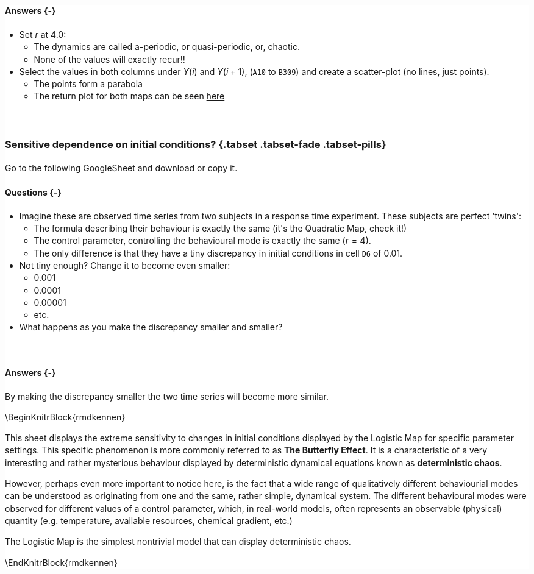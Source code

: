 #### Answers {-}

* Set $r$ at $4.0$:
    + The dynamics are called a-periodic, or quasi-periodic, or, chaotic.
    + None of the values will exactly recur!!
* Select the values in both columns under $Y(i)$ and $Y(i+1)$, (`A10` to `B309`) and create a scatter-plot (no lines, just points).
    + The points form a parabola
    + The return plot for both maps can be seen [here](https://docs.google.com/spreadsheets/d/17PBTvGa1Hu9spqEQGuhpwWXGeY7Nujkm09pxcppKPn4/edit?usp=sharing) 


</br>

### Sensitive dependence on initial conditions?  {.tabset .tabset-fade .tabset-pills}
  
Go to the following [GoogleSheet](https://docs.google.com/spreadsheets/d/1xaZJLYfZzkxg_PXCAa7QT7p4R_JTnUIxzs_Qs1-RAOQ/edit?usp=sharing) and download or copy it.
  
#### Questions {-}
  
* Imagine these are observed time series from two subjects in a response time experiment. These subjects are perfect 'twins':
    + The formula describing their behaviour is exactly the same (it's the Quadratic Map, check it!)
    + The control parameter, controlling the behavioural mode is exactly the same ($r=4$).
    + The only difference is that they have a tiny discrepancy in initial conditions in cell `D6` of $0.01$.
* Not tiny enough? Change it to become even smaller:
    + $0.001$
    + $0.0001$
    + $0.00001$
    + etc.
* What happens as you make the discrepancy smaller and smaller?

</br>


#### Answers {-}

By making the discrepancy smaller the two time series will become more similar.

\BeginKnitrBlock{rmdkennen}<div class="rmdkennen">This sheet displays the extreme sensitivity to changes in initial conditions displayed by the Logistic Map for specific parameter settings. This specific phenomenon is more commonly referred to as **The Butterfly Effect**. It is a characteristic of a very interesting and rather mysterious behaviour displayed by deterministic dynamical equations known as **deterministic chaos**.

However, perhaps even more important to notice here, is the fact that a wide range of qualitatively different behaviourial modes can be understood as originating from one and the same, rather simple, dynamical system. The different behavioural modes were observed for different values of a control parameter, which, in real-world models, often represents an observable (physical) quantity (e.g. temperature, available resources, chemical gradient, etc.) 

The Logistic Map is the simplest nontrivial model that can display deterministic chaos.</div>\EndKnitrBlock{rmdkennen}
